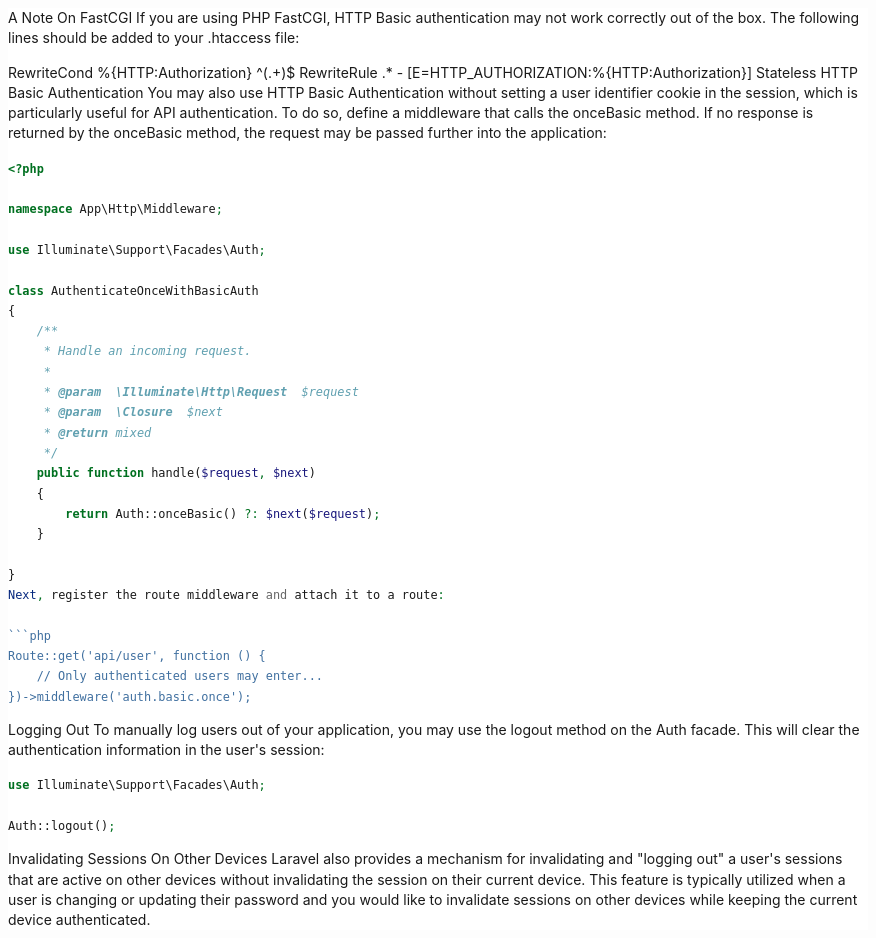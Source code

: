 A Note On FastCGI
If you are using PHP FastCGI, HTTP Basic authentication may not work correctly out of the box. The following lines should be added to your .htaccess file:

RewriteCond %{HTTP:Authorization} ^(.+)$
RewriteRule .* - [E=HTTP_AUTHORIZATION:%{HTTP:Authorization}]
Stateless HTTP Basic Authentication
You may also use HTTP Basic Authentication without setting a user identifier cookie in the session, which is particularly useful for API authentication. To do so, define a middleware that calls the onceBasic method. If no response is returned by the onceBasic method, the request may be passed further into the application:

```php
<?php

namespace App\Http\Middleware;

use Illuminate\Support\Facades\Auth;

class AuthenticateOnceWithBasicAuth
{
    /**
     * Handle an incoming request.
     *
     * @param  \Illuminate\Http\Request  $request
     * @param  \Closure  $next
     * @return mixed
     */
    public function handle($request, $next)
    {
        return Auth::onceBasic() ?: $next($request);
    }

}
Next, register the route middleware and attach it to a route:

```php
Route::get('api/user', function () {
    // Only authenticated users may enter...
})->middleware('auth.basic.once');
```

Logging Out
To manually log users out of your application, you may use the logout method on the Auth facade. This will clear the authentication information in the user's session:

```php
use Illuminate\Support\Facades\Auth;

Auth::logout();
```

Invalidating Sessions On Other Devices
Laravel also provides a mechanism for invalidating and "logging out" a user's sessions that are active on other devices without invalidating the session on their current device. This feature is typically utilized when a user is changing or updating their password and you would like to invalidate sessions on other devices while keeping the current device authenticated.
